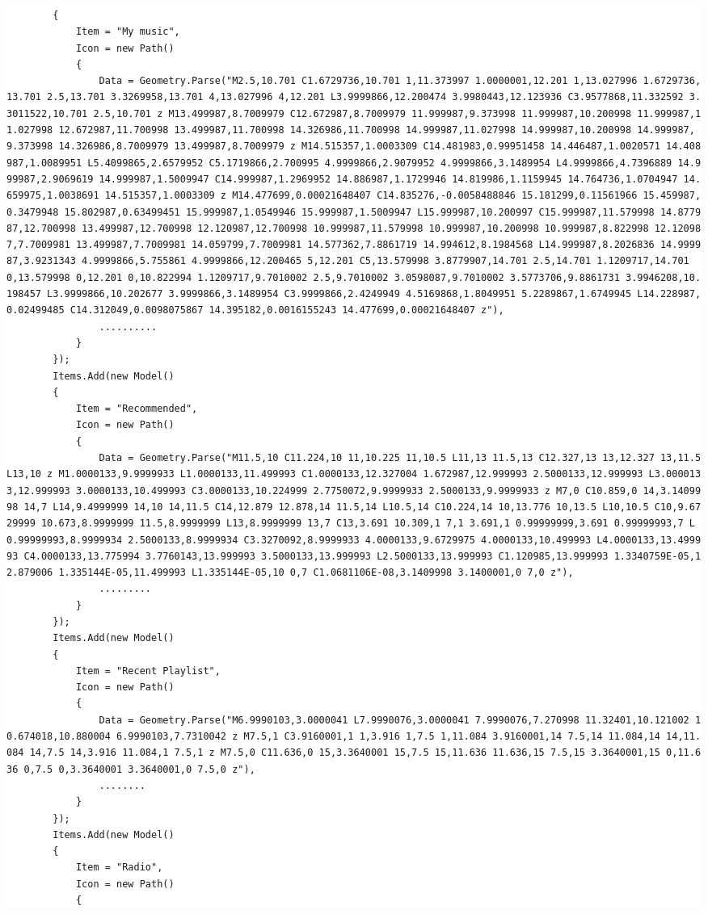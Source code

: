             {
                Item = "My music",
                Icon = new Path()
                {
                    Data = Geometry.Parse("M2.5,10.701 C1.6729736,10.701 1,11.373997 1.0000001,12.201 1,13.027996 1.6729736,13.701 2.5,13.701 3.3269958,13.701 4,13.027996 4,12.201 L3.9999866,12.200474 3.9980443,12.123936 C3.9577868,11.332592 3.3011522,10.701 2.5,10.701 z M13.499987,8.7009979 C12.672987,8.7009979 11.999987,9.373998 11.999987,10.200998 11.999987,11.027998 12.672987,11.700998 13.499987,11.700998 14.326986,11.700998 14.999987,11.027998 14.999987,10.200998 14.999987,9.373998 14.326986,8.7009979 13.499987,8.7009979 z M14.515357,1.0003309 C14.481983,0.99951458 14.446487,1.0020571 14.408987,1.0089951 L5.4099865,2.6579952 C5.1719866,2.700995 4.9999866,2.9079952 4.9999866,3.1489954 L4.9999866,4.7396889 14.999987,2.9069619 14.999987,1.5009947 C14.999987,1.2969952 14.886987,1.1729946 14.819986,1.1159945 14.764736,1.0704947 14.659975,1.0038691 14.515357,1.0003309 z M14.477699,0.00021648407 C14.835276,-0.0058488846 15.181299,0.11561966 15.459987,0.3479948 15.802987,0.63499451 15.999987,1.0549946 15.999987,1.5009947 L15.999987,10.200997 C15.999987,11.579998 14.877987,12.700998 13.499987,12.700998 12.120987,12.700998 10.999987,11.579998 10.999987,10.200998 10.999987,8.822998 12.120987,7.7009981 13.499987,7.7009981 14.059799,7.7009981 14.577362,7.8861719 14.994612,8.1984568 L14.999987,8.2026836 14.999987,3.9231343 4.9999866,5.755861 4.9999866,12.200465 5,12.201 C5,13.579998 3.8779907,14.701 2.5,14.701 1.1209717,14.701 0,13.579998 0,12.201 0,10.822994 1.1209717,9.7010002 2.5,9.7010002 3.0598087,9.7010002 3.5773706,9.8861731 3.9946208,10.198457 L3.9999866,10.202677 3.9999866,3.1489954 C3.9999866,2.4249949 4.5169868,1.8049951 5.2289867,1.6749945 L14.228987,0.02499485 C14.312049,0.0098075867 14.395182,0.0016155243 14.477699,0.00021648407 z"),
                    ..........
                }
            });
            Items.Add(new Model()
            {
                Item = "Recommended",
                Icon = new Path()
                {
                    Data = Geometry.Parse("M11.5,10 C11.224,10 11,10.225 11,10.5 L11,13 11.5,13 C12.327,13 13,12.327 13,11.5 L13,10 z M1.0000133,9.9999933 L1.0000133,11.499993 C1.0000133,12.327004 1.672987,12.999993 2.5000133,12.999993 L3.0000133,12.999993 3.0000133,10.499993 C3.0000133,10.224999 2.7750072,9.9999933 2.5000133,9.9999933 z M7,0 C10.859,0 14,3.1409998 14,7 L14,9.4999999 14,10 14,11.5 C14,12.879 12.878,14 11.5,14 L10.5,14 C10.224,14 10,13.776 10,13.5 L10,10.5 C10,9.6729999 10.673,8.9999999 11.5,8.9999999 L13,8.9999999 13,7 C13,3.691 10.309,1 7,1 3.691,1 0.99999999,3.691 0.99999993,7 L0.99999993,8.9999934 2.5000133,8.9999934 C3.3270092,8.9999933 4.0000133,9.6729975 4.0000133,10.499993 L4.0000133,13.499993 C4.0000133,13.775994 3.7760143,13.999993 3.5000133,13.999993 L2.5000133,13.999993 C1.120985,13.999993 1.3340759E-05,12.879006 1.335144E-05,11.499993 L1.335144E-05,10 0,7 C1.0681106E-08,3.1409998 3.1400001,0 7,0 z"),
                    .........
                }
            });
            Items.Add(new Model()
            {
                Item = "Recent Playlist",
                Icon = new Path()
                {    
                    Data = Geometry.Parse("M6.9990103,3.0000041 L7.9990076,3.0000041 7.9990076,7.270998 11.32401,10.121002 10.674018,10.880004 6.9990103,7.7310042 z M7.5,1 C3.9160001,1 1,3.916 1,7.5 1,11.084 3.9160001,14 7.5,14 11.084,14 14,11.084 14,7.5 14,3.916 11.084,1 7.5,1 z M7.5,0 C11.636,0 15,3.3640001 15,7.5 15,11.636 11.636,15 7.5,15 3.3640001,15 0,11.636 0,7.5 0,3.3640001 3.3640001,0 7.5,0 z"),
                    ........
                }
            });
            Items.Add(new Model()
            {
                Item = "Radio",
                Icon = new Path()
                {